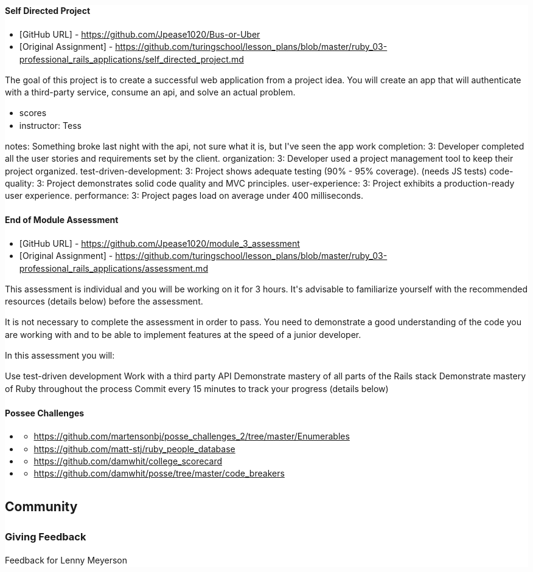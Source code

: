 #### Self Directed Project

* [GitHub URL] - https://github.com/Jpease1020/Bus-or-Uber
* [Original Assignment] - https://github.com/turingschool/lesson_plans/blob/master/ruby_03-professional_rails_applications/self_directed_project.md

The goal of this project is to create a successful web application from a project idea. You will create an app that will authenticate with a third-party service, consume an api, and solve an actual problem.

* scores
* instructor: Tess

 notes: Something broke last night with the api, not sure what it is, but I've seen the app work
 completion: 3: Developer completed all the user stories and requirements set by the client.
 organization: 3: Developer used a project management tool to keep their project organized.
 test-driven-development: 3: Project shows adequate testing (90% - 95% coverage). (needs JS tests)
 code-quality: 3: Project demonstrates solid code quality and MVC principles.
 user-experience: 3: Project exhibits a production-ready user experience.
 performance: 3: Project pages load on average under 400 milliseconds.

#### End of Module Assessment

* [GitHub URL] - https://github.com/Jpease1020/module_3_assessment
* [Original Assignment] - https://github.com/turingschool/lesson_plans/blob/master/ruby_03-professional_rails_applications/assessment.md

This assessment is individual and you will be working on it for 3 hours. It's advisable to familiarize yourself with the recommended resources (details below) before the assessment.

It is not necessary to complete the assessment in order to pass. You need to demonstrate a good understanding of the code you are working with and to be able to implement features at the speed of a junior developer.

In this assessment you will:

Use test-driven development
Work with a third party API
Demonstrate mastery of all parts of the Rails stack
Demonstrate mastery of Ruby throughout the process
Commit every 15 minutes to track your progress (details below)

#### Possee Challenges

* - https://github.com/martensonbj/posse_challenges_2/tree/master/Enumerables
* - https://github.com/matt-stj/ruby_people_database
* - https://github.com/damwhit/college_scorecard
* - https://github.com/damwhit/posse/tree/master/code_breakers


## Community

### Giving Feedback
Feedback for Lenny Meyerson
